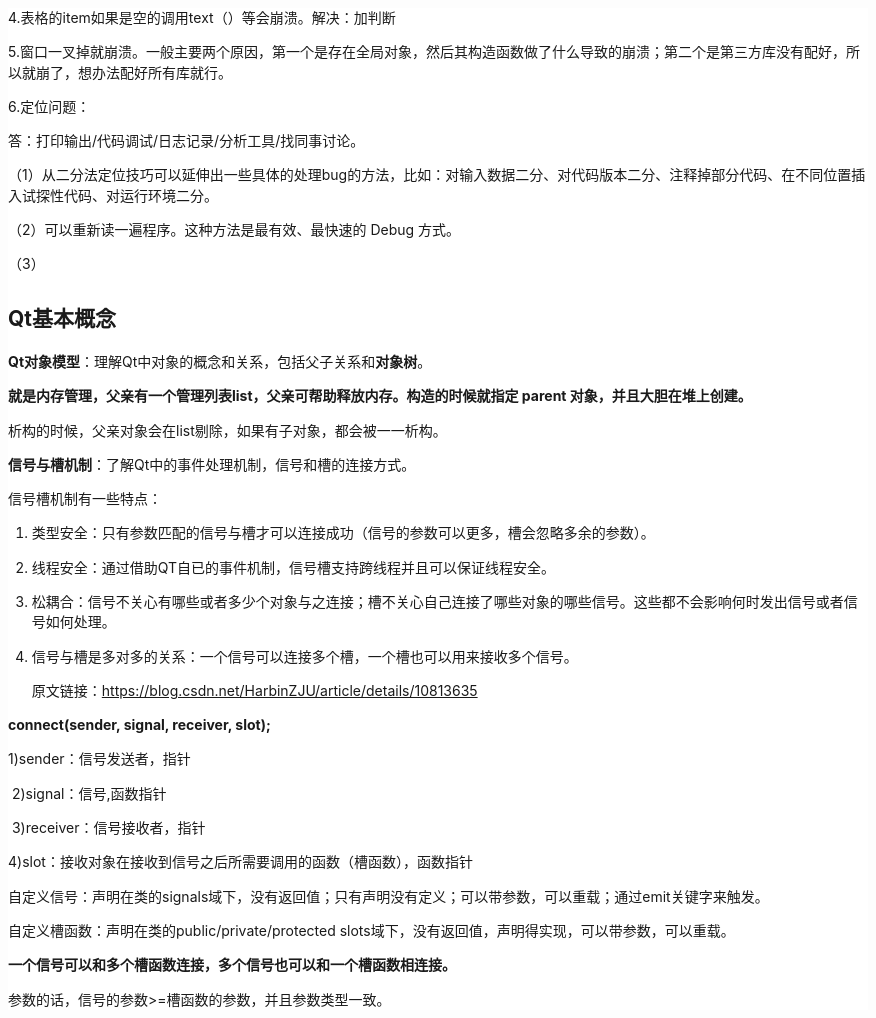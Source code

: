 

4.表格的item如果是空的调用text（）等会崩溃。解决：加判断



5.窗口一叉掉就崩溃。一般主要两个原因，第一个是存在全局对象，然后其构造函数做了什么导致的崩溃；第二个是第三方库没有配好，所以就崩了，想办法配好所有库就行。



6.定位问题：

答：打印输出/代码调试/日志记录/分析工具/找同事讨论。

（1）从二分法定位技巧可以延伸出一些具体的处理bug的方法，比如：对输入数据二分、对代码版本二分、注释掉部分代码、在不同位置插入试探性代码、对运行环境二分。

（2）可以重新读一遍程序。这种方法是最有效、最快速的 Debug 方式。

（3）



## **Qt基本概念**

**Qt对象模型**：理解Qt中对象的概念和关系，包括父子关系和**对象树**。

**就是内存管理，父亲有一个管理列表list，父亲可帮助释放内存。构造的时候就指定 parent 对象，并且大胆在堆上创建。**

析构的时候，父亲对象会在list剔除，如果有子对象，都会被一一析构。



**信号与槽机制**：了解Qt中的事件处理机制，信号和槽的连接方式。

信号槽机制有一些特点：

1. 类型安全：只有参数匹配的信号与槽才可以连接成功（信号的参数可以更多，槽会忽略多余的参数）。

2. 线程安全：通过借助QT自已的事件机制，信号槽支持跨线程并且可以保证线程安全。

3. 松耦合：信号不关心有哪些或者多少个对象与之连接；槽不关心自己连接了哪些对象的哪些信号。这些都不会影响何时发出信号或者信号如何处理。

4. 信号与槽是多对多的关系：一个信号可以连接多个槽，一个槽也可以用来接收多个信号。

   原文链接：https://blog.csdn.net/HarbinZJU/article/details/10813635



**connect(sender, signal, receiver, slot);**

1)sender：信号发送者，指针

​    2)signal：信号,函数指针

​    3)receiver：信号接收者，指针

​    4)slot：接收对象在接收到信号之后所需要调用的函数（槽函数），函数指针

 

自定义信号：声明在类的signals域下，没有返回值；只有声明没有定义；可以带参数，可以重载；通过emit关键字来触发。

自定义槽函数：声明在类的public/private/protected slots域下，没有返回值，声明得实现，可以带参数，可以重载。

**一个信号可以和多个槽函数连接，多个信号也可以和一个槽函数相连接。**

参数的话，信号的参数>=槽函数的参数，并且参数类型一致。
